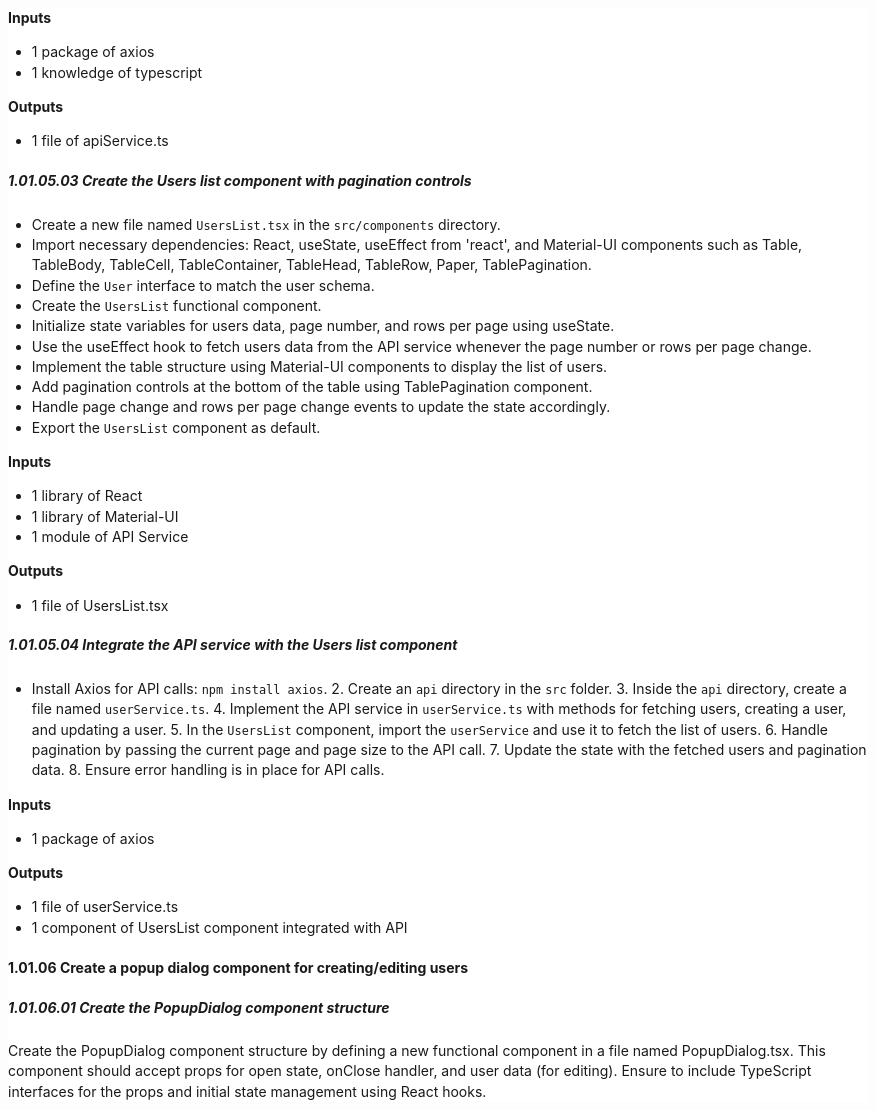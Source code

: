 
**Inputs**
- 1 package of axios
- 1 knowledge of typescript

**Outputs**
- 1 file of apiService.ts

##### 1.01.05.03 Create the Users list component with pagination controls

- Create a new file named `UsersList.tsx` in the `src/components` directory.
- Import necessary dependencies: React, useState, useEffect from 'react', and Material-UI components such as Table, TableBody, TableCell, TableContainer, TableHead, TableRow, Paper, TablePagination.
- Define the `User` interface to match the user schema.
- Create the `UsersList` functional component.
- Initialize state variables for users data, page number, and rows per page using useState.
- Use the useEffect hook to fetch users data from the API service whenever the page number or rows per page change.
- Implement the table structure using Material-UI components to display the list of users.
- Add pagination controls at the bottom of the table using TablePagination component.
- Handle page change and rows per page change events to update the state accordingly.
- Export the `UsersList` component as default.

**Inputs**
- 1 library of React
- 1 library of Material-UI
- 1 module of API Service

**Outputs**
- 1 file of UsersList.tsx

##### 1.01.05.04 Integrate the API service with the Users list component

- Install Axios for API calls: `npm install axios`. 2. Create an `api` directory in the `src` folder. 3. Inside the `api` directory, create a file named `userService.ts`. 4. Implement the API service in `userService.ts` with methods for fetching users, creating a user, and updating a user. 5. In the `UsersList` component, import the `userService` and use it to fetch the list of users. 6. Handle pagination by passing the current page and page size to the API call. 7. Update the state with the fetched users and pagination data. 8. Ensure error handling is in place for API calls.

**Inputs**
- 1 package of axios

**Outputs**
- 1 file of userService.ts
- 1 component of UsersList component integrated with API

#### 1.01.06 Create a popup dialog component for creating/editing users

##### 1.01.06.01 Create the PopupDialog component structure

Create the PopupDialog component structure by defining a new functional component in a file named PopupDialog.tsx. This component should accept props for open state, onClose handler, and user data (for editing). Ensure to include TypeScript interfaces for the props and initial state management using React hooks.
